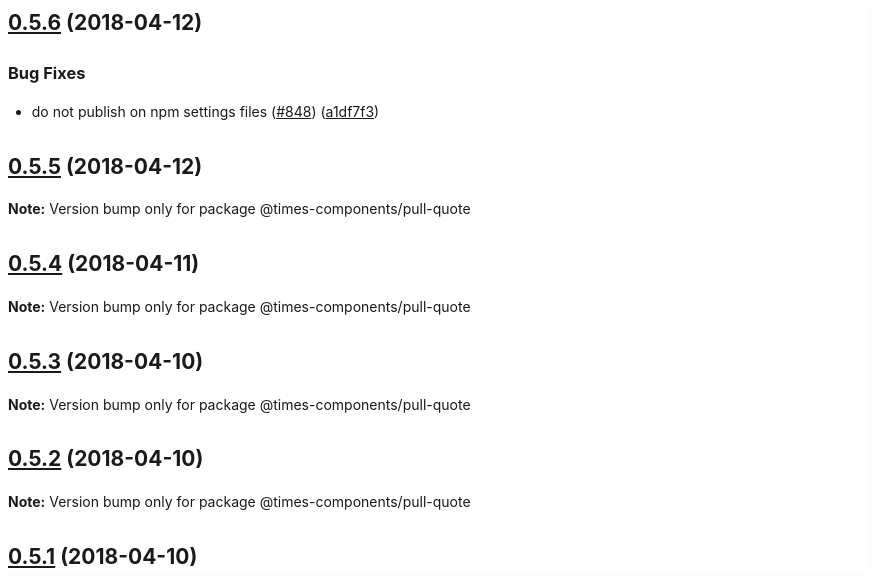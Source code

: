 <a name="0.5.6"></a>
## [0.5.6](https://github.com/newsuk/times-components/compare/@times-components/pull-quote@0.5.5...@times-components/pull-quote@0.5.6) (2018-04-12)


### Bug Fixes

* do not publish on npm settings files ([#848](https://github.com/newsuk/times-components/issues/848)) ([a1df7f3](https://github.com/newsuk/times-components/commit/a1df7f3))




<a name="0.5.5"></a>
## [0.5.5](https://github.com/newsuk/times-components/compare/@times-components/pull-quote@0.5.4...@times-components/pull-quote@0.5.5) (2018-04-12)




**Note:** Version bump only for package @times-components/pull-quote

<a name="0.5.4"></a>
## [0.5.4](https://github.com/newsuk/times-components/compare/@times-components/pull-quote@0.5.3...@times-components/pull-quote@0.5.4) (2018-04-11)




**Note:** Version bump only for package @times-components/pull-quote

<a name="0.5.3"></a>
## [0.5.3](https://github.com/newsuk/times-components/compare/@times-components/pull-quote@0.5.0...@times-components/pull-quote@0.5.3) (2018-04-10)




**Note:** Version bump only for package @times-components/pull-quote

<a name="0.5.2"></a>
## [0.5.2](https://github.com/newsuk/times-components/compare/@times-components/pull-quote@0.5.0...@times-components/pull-quote@0.5.2) (2018-04-10)




**Note:** Version bump only for package @times-components/pull-quote

<a name="0.5.1"></a>
## [0.5.1](https://github.com/newsuk/times-components/compare/@times-components/pull-quote@0.5.0...@times-components/pull-quote@0.5.1) (2018-04-10)
